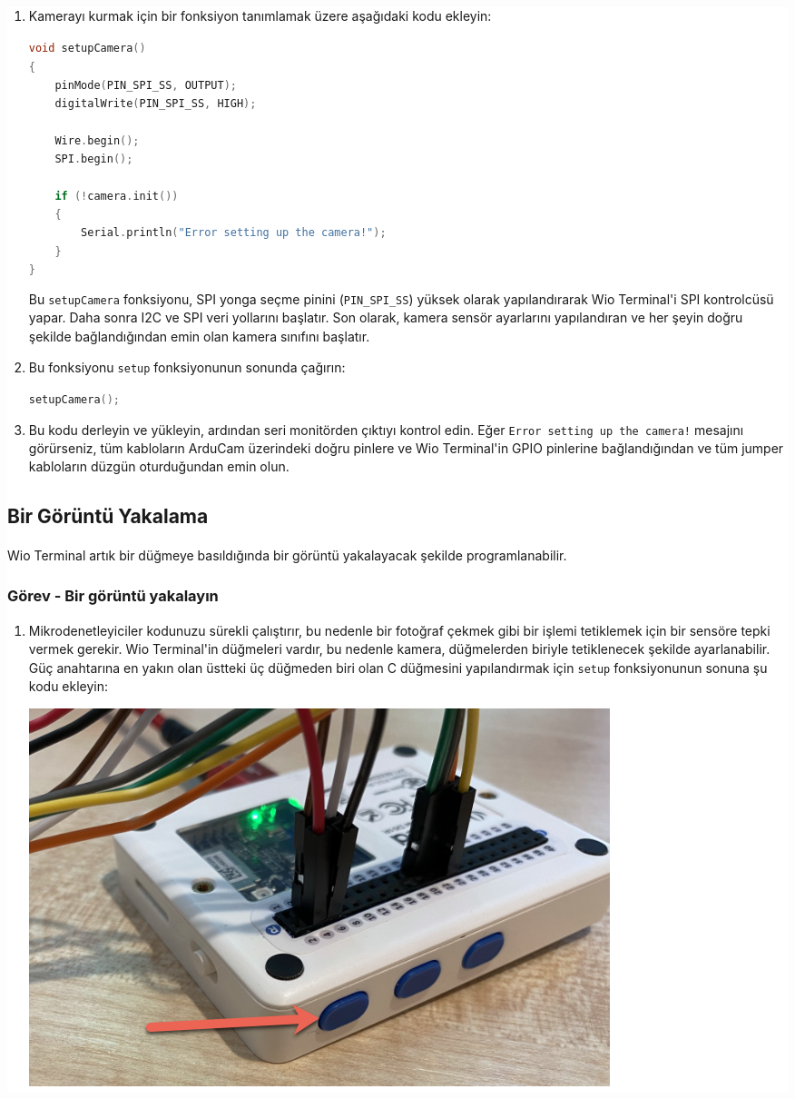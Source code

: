 1. Kamerayı kurmak için bir fonksiyon tanımlamak üzere aşağıdaki kodu ekleyin:

    ```cpp
    void setupCamera()
    {
        pinMode(PIN_SPI_SS, OUTPUT);
        digitalWrite(PIN_SPI_SS, HIGH);
    
        Wire.begin();
        SPI.begin();
    
        if (!camera.init())
        {
            Serial.println("Error setting up the camera!");
        }
    }
    ```

    Bu `setupCamera` fonksiyonu, SPI yonga seçme pinini (`PIN_SPI_SS`) yüksek olarak yapılandırarak Wio Terminal'i SPI kontrolcüsü yapar. Daha sonra I2C ve SPI veri yollarını başlatır. Son olarak, kamera sensör ayarlarını yapılandıran ve her şeyin doğru şekilde bağlandığından emin olan kamera sınıfını başlatır.

1. Bu fonksiyonu `setup` fonksiyonunun sonunda çağırın:

    ```cpp
    setupCamera();
    ```

1. Bu kodu derleyin ve yükleyin, ardından seri monitörden çıktıyı kontrol edin. Eğer `Error setting up the camera!` mesajını görürseniz, tüm kabloların ArduCam üzerindeki doğru pinlere ve Wio Terminal'in GPIO pinlerine bağlandığından ve tüm jumper kabloların düzgün oturduğundan emin olun.

## Bir Görüntü Yakalama

Wio Terminal artık bir düğmeye basıldığında bir görüntü yakalayacak şekilde programlanabilir.

### Görev - Bir görüntü yakalayın

1. Mikrodenetleyiciler kodunuzu sürekli çalıştırır, bu nedenle bir fotoğraf çekmek gibi bir işlemi tetiklemek için bir sensöre tepki vermek gerekir. Wio Terminal'in düğmeleri vardır, bu nedenle kamera, düğmelerden biriyle tetiklenecek şekilde ayarlanabilir. Güç anahtarına en yakın olan üstteki üç düğmeden biri olan C düğmesini yapılandırmak için `setup` fonksiyonunun sonuna şu kodu ekleyin:

    ![Güç anahtarına en yakın C düğmesi](../../../../../translated_images/wio-terminal-c-button.73df3cb1c1445ea07ee98316af0e7925fcb43135df0abed58d3d4822b2589c3b.tr.png)
